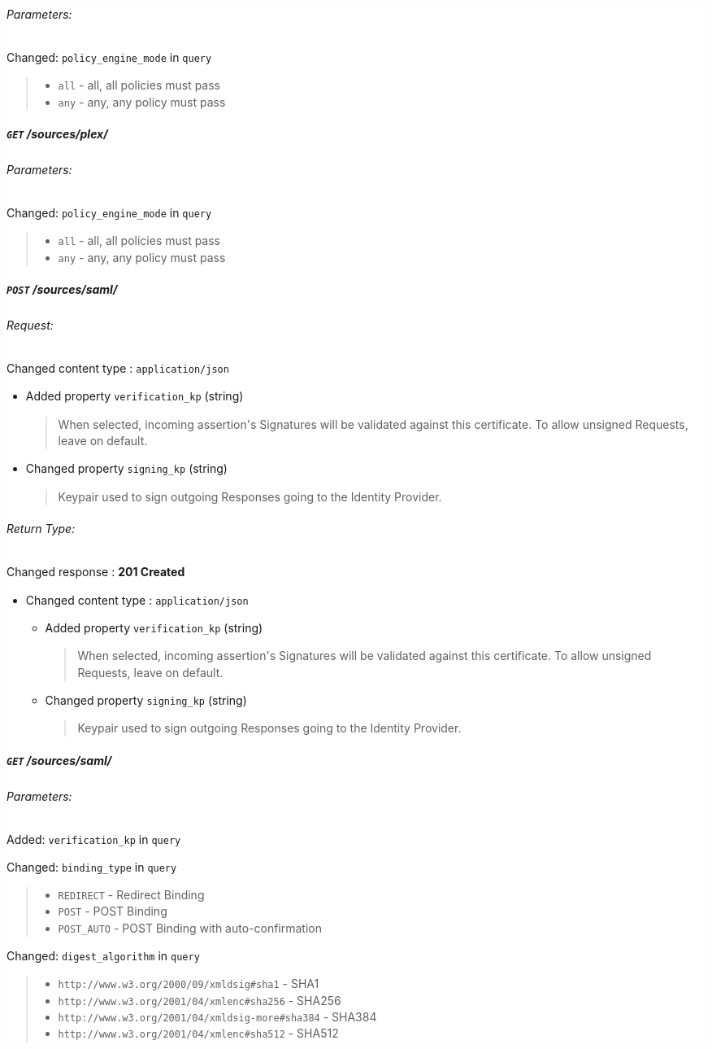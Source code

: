 ###### Parameters:

Changed: `policy_engine_mode` in `query`

> -   `all` - all, all policies must pass
> -   `any` - any, any policy must pass

##### `GET` /sources/plex/

###### Parameters:

Changed: `policy_engine_mode` in `query`

> -   `all` - all, all policies must pass
> -   `any` - any, any policy must pass

##### `POST` /sources/saml/

###### Request:

Changed content type : `application/json`

-   Added property `verification_kp` (string)

    > When selected, incoming assertion's Signatures will be validated against this certificate. To allow unsigned Requests, leave on default.

-   Changed property `signing_kp` (string)
    > Keypair used to sign outgoing Responses going to the Identity Provider.

###### Return Type:

Changed response : **201 Created**

-   Changed content type : `application/json`

    -   Added property `verification_kp` (string)

        > When selected, incoming assertion's Signatures will be validated against this certificate. To allow unsigned Requests, leave on default.

    -   Changed property `signing_kp` (string)
        > Keypair used to sign outgoing Responses going to the Identity Provider.

##### `GET` /sources/saml/

###### Parameters:

Added: `verification_kp` in `query`

Changed: `binding_type` in `query`

> -   `REDIRECT` - Redirect Binding
> -   `POST` - POST Binding
> -   `POST_AUTO` - POST Binding with auto-confirmation

Changed: `digest_algorithm` in `query`

> -   `http://www.w3.org/2000/09/xmldsig#sha1` - SHA1
> -   `http://www.w3.org/2001/04/xmlenc#sha256` - SHA256
> -   `http://www.w3.org/2001/04/xmldsig-more#sha384` - SHA384
> -   `http://www.w3.org/2001/04/xmlenc#sha512` - SHA512
